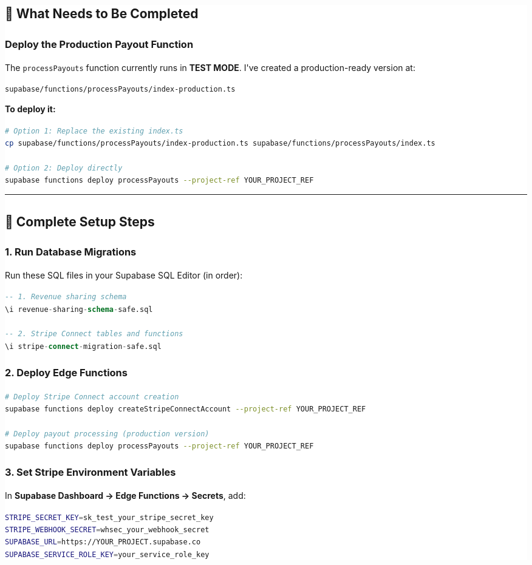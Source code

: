 ## 🔧 What Needs to Be Completed

### Deploy the Production Payout Function

The `processPayouts` function currently runs in **TEST MODE**. I've created a production-ready version at:
```
supabase/functions/processPayouts/index-production.ts
```

**To deploy it:**

```bash
# Option 1: Replace the existing index.ts
cp supabase/functions/processPayouts/index-production.ts supabase/functions/processPayouts/index.ts

# Option 2: Deploy directly
supabase functions deploy processPayouts --project-ref YOUR_PROJECT_REF
```

---

## 🚀 Complete Setup Steps

### 1. Run Database Migrations

Run these SQL files in your Supabase SQL Editor (in order):

```sql
-- 1. Revenue sharing schema
\i revenue-sharing-schema-safe.sql

-- 2. Stripe Connect tables and functions
\i stripe-connect-migration-safe.sql
```

### 2. Deploy Edge Functions

```bash
# Deploy Stripe Connect account creation
supabase functions deploy createStripeConnectAccount --project-ref YOUR_PROJECT_REF

# Deploy payout processing (production version)
supabase functions deploy processPayouts --project-ref YOUR_PROJECT_REF
```

### 3. Set Stripe Environment Variables

In **Supabase Dashboard → Edge Functions → Secrets**, add:

```bash
STRIPE_SECRET_KEY=sk_test_your_stripe_secret_key
STRIPE_WEBHOOK_SECRET=whsec_your_webhook_secret
SUPABASE_URL=https://YOUR_PROJECT.supabase.co
SUPABASE_SERVICE_ROLE_KEY=your_service_role_key
```

